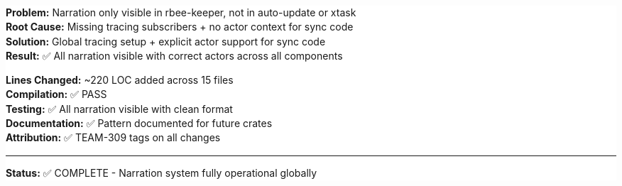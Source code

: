 **Problem:** Narration only visible in rbee-keeper, not in auto-update or xtask  
**Root Cause:** Missing tracing subscribers + no actor context for sync code  
**Solution:** Global tracing setup + explicit actor support for sync code  
**Result:** ✅ All narration visible with correct actors across all components  

**Lines Changed:** ~220 LOC added across 15 files  
**Compilation:** ✅ PASS  
**Testing:** ✅ All narration visible with clean format  
**Documentation:** ✅ Pattern documented for future crates  
**Attribution:** ✅ TEAM-309 tags on all changes

---

**Status:** ✅ COMPLETE - Narration system fully operational globally
